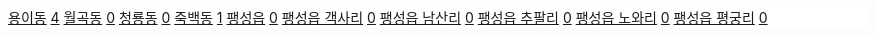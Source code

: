 
  <tr class="item">
    <td><a href="경기도 평택시 용이동">용이동</a></td>
    <td><a href="경기도 평택시 용이동">4</a></td>
  </tr>
    

  <tr class="item">
    <td><a href="경기도 평택시 월곡동">월곡동</a></td>
    <td><a href="경기도 평택시 월곡동">0</a></td>
  </tr>
    

  <tr class="item">
    <td><a href="경기도 평택시 청룡동">청룡동</a></td>
    <td><a href="경기도 평택시 청룡동">0</a></td>
  </tr>
    

  <tr class="item">
    <td><a href="경기도 평택시 죽백동">죽백동</a></td>
    <td><a href="경기도 평택시 죽백동">1</a></td>
  </tr>
    

  <tr class="item">
    <td><a href="경기도 평택시 팽성읍">팽성읍</a></td>
    <td><a href="경기도 평택시 팽성읍">0</a></td>
  </tr>
    

  <tr class="item">
    <td><a href="경기도 평택시 팽성읍 객사리">팽성읍 객사리</a></td>
    <td><a href="경기도 평택시 팽성읍 객사리">0</a></td>
  </tr>
    

  <tr class="item">
    <td><a href="경기도 평택시 팽성읍 남산리">팽성읍 남산리</a></td>
    <td><a href="경기도 평택시 팽성읍 남산리">0</a></td>
  </tr>
    

  <tr class="item">
    <td><a href="경기도 평택시 팽성읍 추팔리">팽성읍 추팔리</a></td>
    <td><a href="경기도 평택시 팽성읍 추팔리">0</a></td>
  </tr>
    

  <tr class="item">
    <td><a href="경기도 평택시 팽성읍 노와리">팽성읍 노와리</a></td>
    <td><a href="경기도 평택시 팽성읍 노와리">0</a></td>
  </tr>
    

  <tr class="item">
    <td><a href="경기도 평택시 팽성읍 평궁리">팽성읍 평궁리</a></td>
    <td><a href="경기도 평택시 팽성읍 평궁리">0</a></td>
  </tr>
    